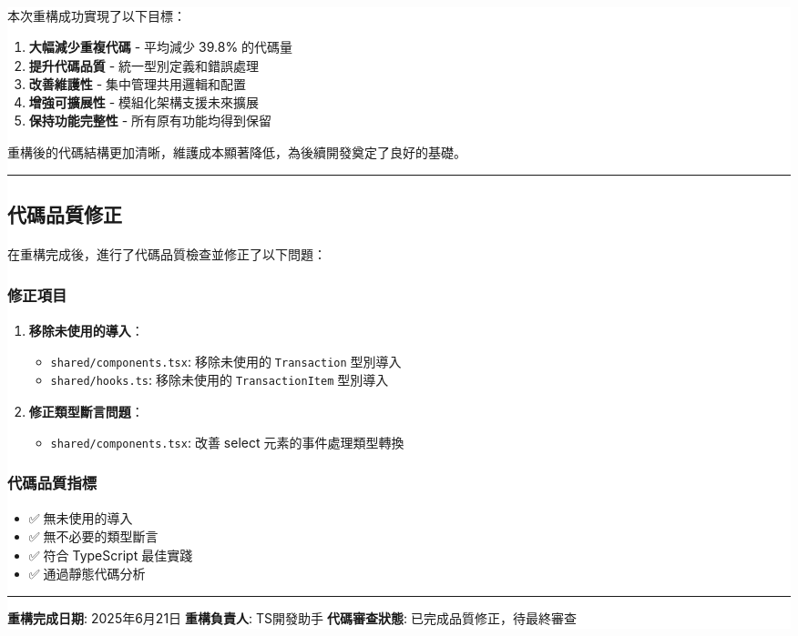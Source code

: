 本次重構成功實現了以下目標：

1. **大幅減少重複代碼** - 平均減少 39.8% 的代碼量
2. **提升代碼品質** - 統一型別定義和錯誤處理
3. **改善維護性** - 集中管理共用邏輯和配置
4. **增強可擴展性** - 模組化架構支援未來擴展
5. **保持功能完整性** - 所有原有功能均得到保留

重構後的代碼結構更加清晰，維護成本顯著降低，為後續開發奠定了良好的基礎。

---

## 代碼品質修正

在重構完成後，進行了代碼品質檢查並修正了以下問題：

### 修正項目
1. **移除未使用的導入**：
   - `shared/components.tsx`: 移除未使用的 `Transaction` 型別導入
   - `shared/hooks.ts`: 移除未使用的 `TransactionItem` 型別導入

2. **修正類型斷言問題**：
   - `shared/components.tsx`: 改善 select 元素的事件處理類型轉換

### 代碼品質指標
- ✅ 無未使用的導入
- ✅ 無不必要的類型斷言
- ✅ 符合 TypeScript 最佳實踐
- ✅ 通過靜態代碼分析

---

**重構完成日期**: 2025年6月21日
**重構負責人**: TS開發助手
**代碼審查狀態**: 已完成品質修正，待最終審查